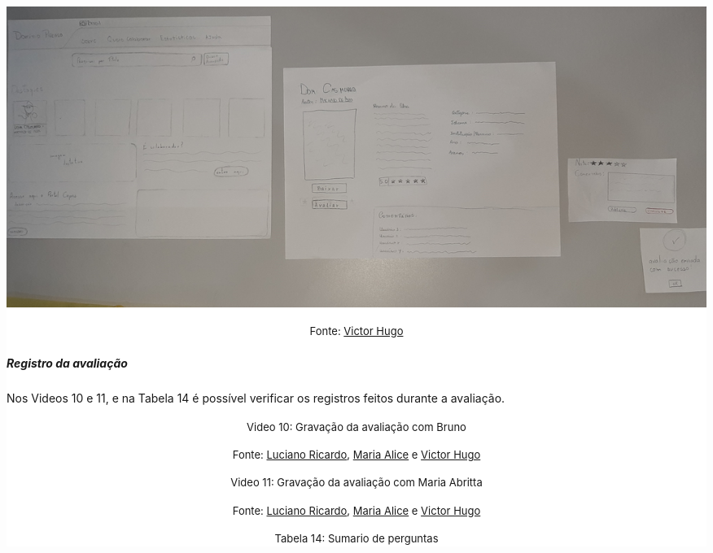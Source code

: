 ![Protótipo de Papel](../../../assets/prototipo_de_papel/avaliarMidia.jpg)

<font size="2"><p style="text-align: center">Fonte: [Victor Hugo](https://github.com/ViictorHugoo)</p></font>

##### Registro da avaliação

Nos Videos 10 e 11, e na Tabela 14 é possível verificar os registros feitos durante a avaliação.

<center>

<font size="2"><p style="text-align: center">Video 10: Gravação da avaliação com Bruno</p></font>

<iframe width="560" height="315" src="https://www.youtube.com/embed/fSARhlI9ygc?si=eNzUcaNxOHALAEzK" title="YouTube video player" frameborder="0" allow="accelerometer; autoplay; clipboard-write; encrypted-media; gyroscope; picture-in-picture; web-share" allowfullscreen></iframe>

<font size="2"><p style="text-align: center">Fonte: [Luciano Ricardo](https://github.com/l-ricardo), [Maria Alice](https://github.com/Maliz30) e [Victor Hugo](https://github.com/ViictorHugoo)</p></font>

<font size="2"><p style="text-align: center">Video 11: Gravação da avaliação com Maria Abritta</p></font>

<iframe width="560" height="315" src="https://www.youtube.com/embed/BcIXcSJNe5A?si=ArC_m1XU0IVvUV8k" title="YouTube video player" frameborder="0" allow="accelerometer; autoplay; clipboard-write; encrypted-media; gyroscope; picture-in-picture; web-share" allowfullscreen></iframe>

<font size="2"><p style="text-align: center">Fonte: [Luciano Ricardo](https://github.com/l-ricardo), [Maria Alice](https://github.com/Maliz30) e [Victor Hugo](https://github.com/ViictorHugoo)</p></font>

</center>

<center>

<font size="2"><p style="text-align: center">Tabela 14: Sumario de perguntas</p></font>
